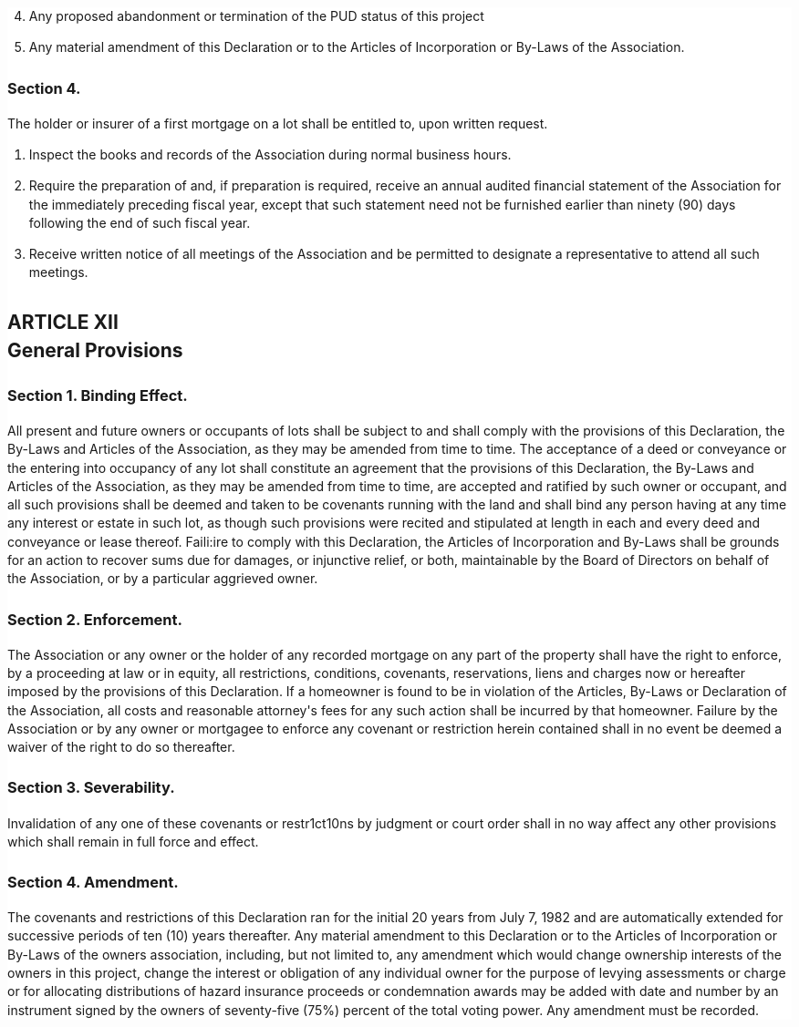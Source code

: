 4. Any proposed abandonment or termination of the PUD status of this project

5. Any material amendment of this Declaration or to the Articles of Incorporation or By-Laws of the Association.

### Section 4.

The holder or insurer of a first mortgage on a lot shall be entitled to, upon written request.

1. Inspect the books and records of the Association during normal business hours.

2. Require the preparation of and, if preparation is required, receive an annual audited financial statement of the Association for the immediately preceding fiscal year, except that such statement need not be furnished earlier than ninety (90) days following the end of such fiscal year.

3. Receive written notice of all meetings of the Association and be permitted to designate a representative to attend all such meetings.

## ARTICLE XII<br>General Provisions 

### Section 1. Binding Effect.

All present and future owners or occupants of lots shall be subject to and shall comply with the provisions of this Declaration, the By-Laws and Articles of the Association, as they may be amended from time to time. The acceptance of a deed or conveyance or the entering into occupancy of any lot shall constitute an agreement that the provisions of this Declaration, the By-Laws and Articles of the Association, as they may be amended from time to time, are accepted and ratified by such owner or occupant, and all such provisions shall be deemed and taken to be covenants running with the land and shall bind any person having at any time any interest or estate in such lot, as though such provisions were recited and stipulated at length in each and every deed and conveyance or lease thereof. Faili:ire to comply with this Declaration, the Articles of Incorporation and By-Laws shall be grounds for an action to recover sums due for damages, or injunctive relief, or both, maintainable by the Board of Directors on behalf of the Association, or by a particular aggrieved owner. 

### Section 2. Enforcement.

The Association or any owner or the holder of any recorded mortgage on any part of the property shall have the right to enforce, by a proceeding at law or in equity, all restrictions, conditions, covenants, reservations, liens and charges now or hereafter imposed by the provisions of this Declaration. If a homeowner is found to be in violation of the Articles, By-Laws or Declaration of the Association, all costs and reasonable attorney's fees for any such action shall be incurred by that homeowner. Failure by the Association or by any owner or mortgagee to enforce any covenant or restriction herein contained shall in no event be deemed a waiver of the right to do so thereafter. 

### Section 3. Severability.

Invalidation of any one of these covenants or restr1ct10ns by judgment or court order shall in no way affect any other provisions which shall remain in full force and effect. 

### Section 4. Amendment.

The covenants and restrictions of this Declaration ran for the initial 20 years from July 7, 1982 and are automatically extended for successive periods of ten (10) years thereafter. Any material amendment to this Declaration or to the Articles of Incorporation or By-Laws of the owners association, including, but not limited to, any amendment which would change ownership interests of the owners in this project, change the interest or obligation of any individual owner for the purpose of levying assessments or charge or for allocating distributions of hazard insurance proceeds or condemnation awards may be added with date and number by an instrument signed by the owners of seventy-five (75%) percent of the total voting power. Any amendment must be recorded. 
